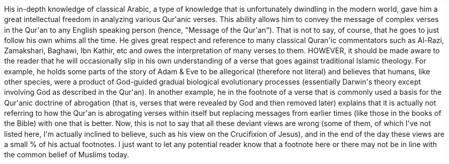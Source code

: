 His in-depth knowledge of classical Arabic, a type of knowledge that is unfortunately dwindling in the modern world, gave him a great intellectual freedom in analyzing various Qur'anic verses. This ability allows him to convey the message of complex verses in the Qur'an to any English speaking person (hence, "Message of the Qur'an"). That is not to say, of course, that he goes to just follow his own whims all the time. He gives great respect and reference to many classical Quran'ic commentators such as Al-Razi, Zamakshari, Baghawi, Ibn Kathir, etc and owes the interpretation of many verses to them. HOWEVER, it should be made aware to the reader that he will occasionally slip in his own understanding of a verse that goes against traditional Islamic theology. For example, he holds some parts of the story of Adam & Eve to be allegorical (therefore not literal) and believes that humans, like other species, were a product of God-guided gradual biological evolutionary processes (essentially Darwin's theory except involving God as described in the Qur'an). In another example, he in the footnote of a verse that is commonly used a basis for the Qur'anic doctrine of abrogation (that is, verses that were revealed by God and then removed later) explains that it is actually not referring to how the Qur'an is abrogating verses within itself but replacing messages from earlier times (like those in the books of the Bible) with one that is better.
Now, this is not to say that all these deviant views are wrong (some of them, of which I've not listed here, I'm actually inclined to believe, such as his view on the Crucifixion of Jesus), and in the end of the day these views are a small % of his actual footnotes. I just want to let any potential reader know that a footnote here or there may not be in line with the common belief of Muslims today.
